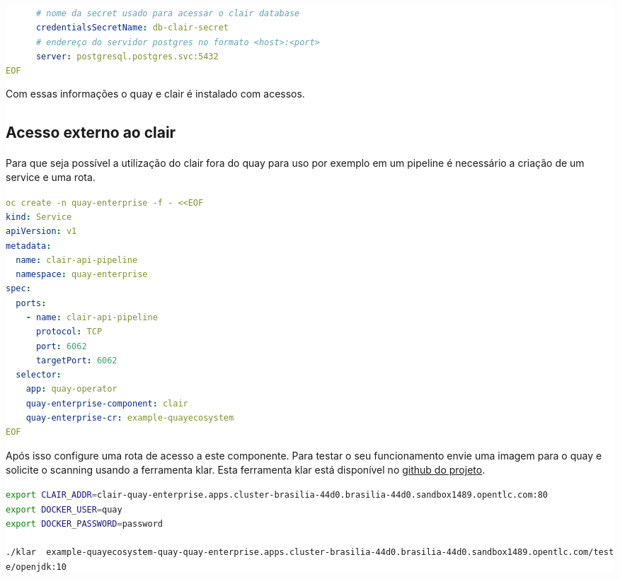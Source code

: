 ```yaml
      # nome da secret usado para acessar o clair database
      credentialsSecretName: db-clair-secret
      # endereço do servidor postgres no formato <host>:<port>
      server: postgresql.postgres.svc:5432
EOF
```

Com essas informações o quay e clair é instalado com acessos.


## Acesso externo ao clair

Para que seja possível a utilização do clair fora do quay para uso por exemplo em um pipeline é necessário a criação de um service e uma rota.



```yaml
oc create -n quay-enterprise -f - <<EOF
kind: Service
apiVersion: v1
metadata:
  name: clair-api-pipeline
  namespace: quay-enterprise
spec:
  ports:
    - name: clair-api-pipeline
      protocol: TCP
      port: 6062
      targetPort: 6062
  selector:
    app: quay-operator
    quay-enterprise-component: clair
    quay-enterprise-cr: example-quayecosystem
EOF
```

Após isso configure uma rota de acesso a este componente. Para testar o seu funcionamento envie uma imagem para o quay e solicite o scanning usando a ferramenta klar. Esta ferramenta klar está disponível no [github do projeto](https://github.com/optiopay/klar). 

```bash
export CLAIR_ADDR=clair-quay-enterprise.apps.cluster-brasilia-44d0.brasilia-44d0.sandbox1489.opentlc.com:80           
export DOCKER_USER=quay
export DOCKER_PASSWORD=password

./klar  example-quayecosystem-quay-quay-enterprise.apps.cluster-brasilia-44d0.brasilia-44d0.sandbox1489.opentlc.com/teste/openjdk:10
```